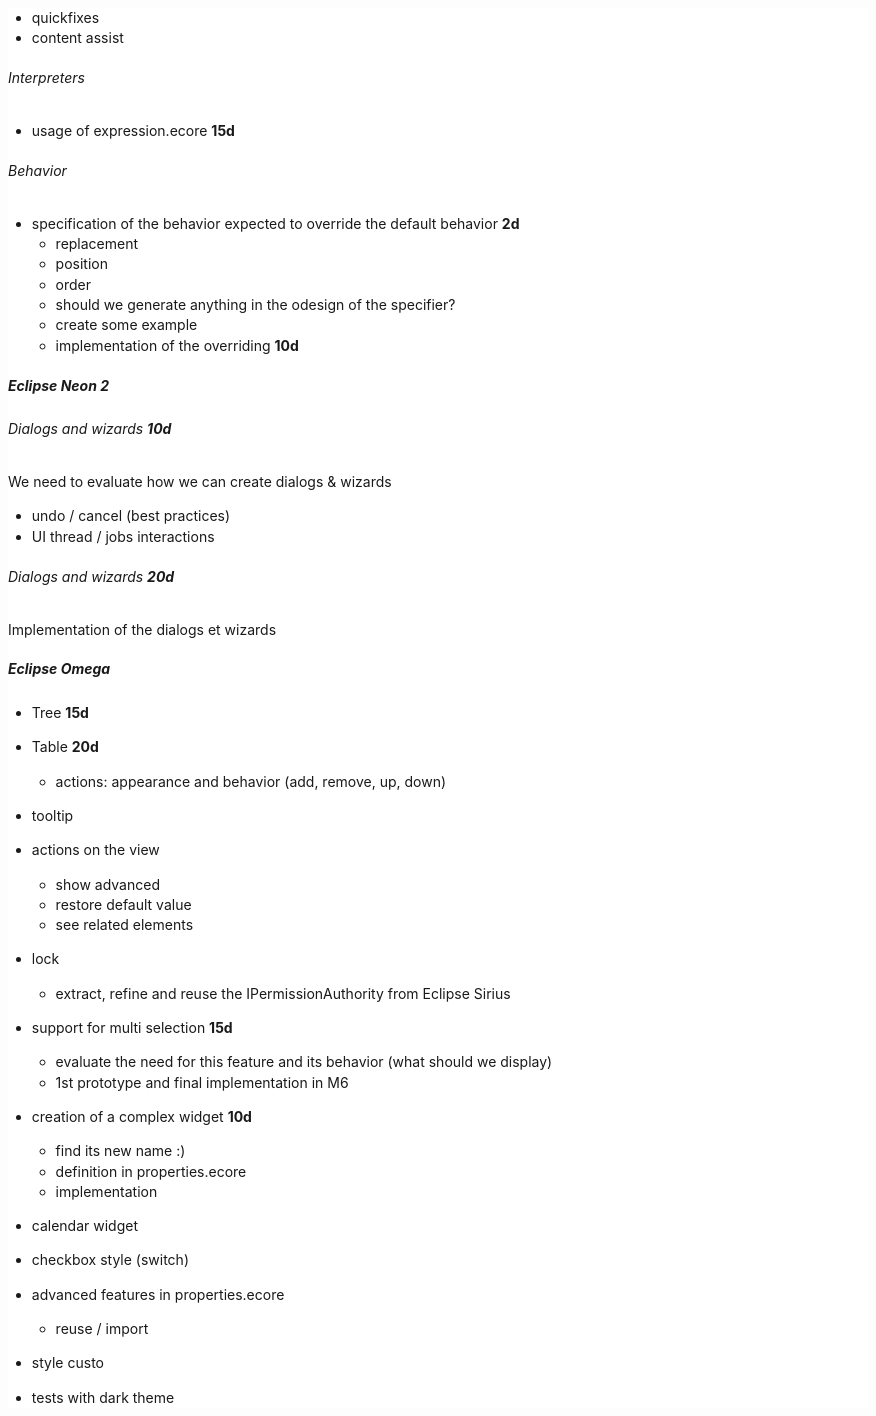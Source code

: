 - quickfixes
- content assist

###### Interpreters

- usage of expression.ecore **15d**

###### Behavior
- specification of the behavior expected to override the default behavior **2d**
  - replacement
  - position
  - order
  - should we generate anything in the odesign of the specifier?
  - create some example
  - implementation of the overriding **10d**

##### Eclipse Neon 2

###### Dialogs and wizards **10d**

We need to evaluate how we can create dialogs & wizards

- undo / cancel (best practices)
- UI thread / jobs interactions


###### Dialogs and wizards **20d**

Implementation of the dialogs et wizards

##### Eclipse Omega

- Tree **15d**
- Table **20d**
  - actions: appearance and behavior (add, remove, up, down)

- tooltip
- actions on the view
  - show advanced
  - restore default value
  - see related elements

- lock
  - extract, refine and reuse the IPermissionAuthority from Eclipse Sirius

- support for multi selection **15d**
  - evaluate the need for this feature and its behavior (what should we display)
  - 1st prototype and final implementation in M6

- creation of a complex widget **10d**
  - find its new name :)
  - definition in properties.ecore
  - implementation
- calendar widget
- checkbox style (switch)
  
- advanced features in properties.ecore
  - reuse / import
  
- style custo

- tests with dark theme


